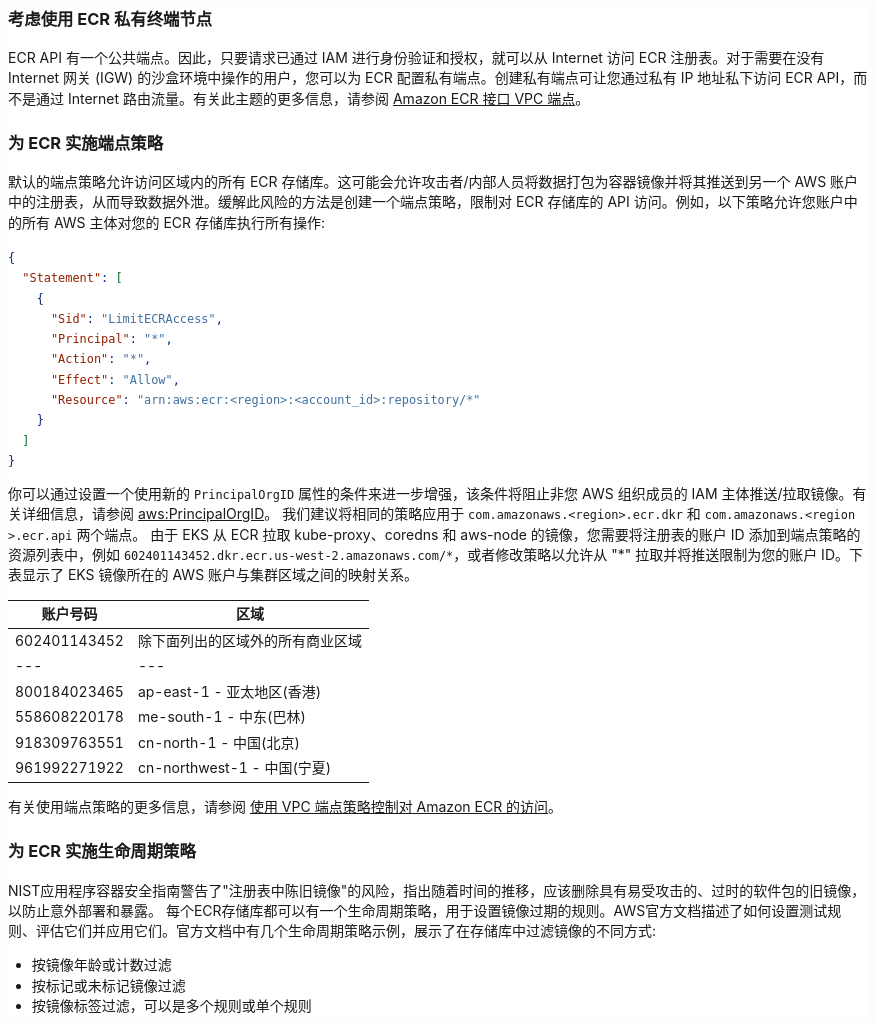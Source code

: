 ### 考虑使用 ECR 私有终端节点

ECR API 有一个公共端点。因此，只要请求已通过 IAM 进行身份验证和授权，就可以从 Internet 访问 ECR 注册表。对于需要在没有 Internet 网关 (IGW) 的沙盒环境中操作的用户，您可以为 ECR 配置私有端点。创建私有端点可让您通过私有 IP 地址私下访问 ECR API，而不是通过 Internet 路由流量。有关此主题的更多信息，请参阅 [Amazon ECR 接口 VPC 端点](https://docs.aws.amazon.com/AmazonECR/latest/userguide/vpc-endpoints.html)。

### 为 ECR 实施端点策略

默认的端点策略允许访问区域内的所有 ECR 存储库。这可能会允许攻击者/内部人员将数据打包为容器镜像并将其推送到另一个 AWS 账户中的注册表，从而导致数据外泄。缓解此风险的方法是创建一个端点策略，限制对 ECR 存储库的 API 访问。例如，以下策略允许您账户中的所有 AWS 主体对您的 ECR 存储库执行所有操作:

```json
{
  "Statement": [
    {
      "Sid": "LimitECRAccess",
      "Principal": "*",
      "Action": "*",
      "Effect": "Allow",
      "Resource": "arn:aws:ecr:<region>:<account_id>:repository/*"
    }
  ]
}
```

你可以通过设置一个使用新的 `PrincipalOrgID` 属性的条件来进一步增强，该条件将阻止非您 AWS 组织成员的 IAM 主体推送/拉取镜像。有关详细信息，请参阅 [aws:PrincipalOrgID](https://docs.aws.amazon.com/IAM/latest/UserGuide/reference_policies_condition-keys.html#condition-keys-principalorgid)。
我们建议将相同的策略应用于 `com.amazonaws.<region>.ecr.dkr` 和 `com.amazonaws.<region>.ecr.api` 两个端点。
由于 EKS 从 ECR 拉取 kube-proxy、coredns 和 aws-node 的镜像，您需要将注册表的账户 ID 添加到端点策略的资源列表中，例如 `602401143452.dkr.ecr.us-west-2.amazonaws.com/*`，或者修改策略以允许从 "*" 拉取并将推送限制为您的账户 ID。下表显示了 EKS 镜像所在的 AWS 账户与集群区域之间的映射关系。

|账户号码 |区域 |
|--- |--- |
|602401143452 |除下面列出的区域外的所有商业区域 |
|--- |--- |
|800184023465 |ap-east-1 - 亚太地区(香港) |
|558608220178 |me-south-1 - 中东(巴林) |
|918309763551 |cn-north-1 - 中国(北京) |
|961992271922 |cn-northwest-1 - 中国(宁夏) |

有关使用端点策略的更多信息，请参阅 [使用 VPC 端点策略控制对 Amazon ECR 的访问](https://aws.amazon.com/blogs/containers/using-vpc-endpoint-policies-to-control-amazon-ecr-access/)。

### 为 ECR 实施生命周期策略

NIST应用程序容器安全指南警告了"注册表中陈旧镜像"的风险，指出随着时间的推移，应该删除具有易受攻击的、过时的软件包的旧镜像，以防止意外部署和暴露。
每个ECR存储库都可以有一个生命周期策略，用于设置镜像过期的规则。AWS官方文档描述了如何设置测试规则、评估它们并应用它们。官方文档中有几个生命周期策略示例，展示了在存储库中过滤镜像的不同方式:

- 按镜像年龄或计数过滤
- 按标记或未标记镜像过滤
- 按镜像标签过滤，可以是多个规则或单个规则

